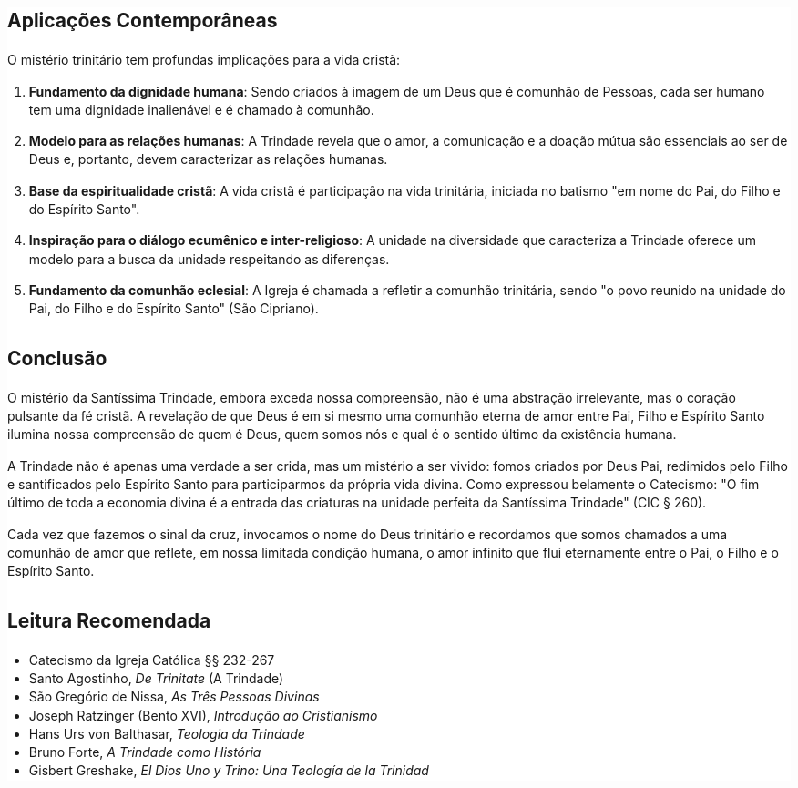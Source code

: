 ## Aplicações Contemporâneas

O mistério trinitário tem profundas implicações para a vida cristã:

1. **Fundamento da dignidade humana**: Sendo criados à imagem de um Deus que é comunhão de Pessoas, cada ser humano tem uma dignidade inalienável e é chamado à comunhão.

2. **Modelo para as relações humanas**: A Trindade revela que o amor, a comunicação e a doação mútua são essenciais ao ser de Deus e, portanto, devem caracterizar as relações humanas.

3. **Base da espiritualidade cristã**: A vida cristã é participação na vida trinitária, iniciada no batismo "em nome do Pai, do Filho e do Espírito Santo".

4. **Inspiração para o diálogo ecumênico e inter-religioso**: A unidade na diversidade que caracteriza a Trindade oferece um modelo para a busca da unidade respeitando as diferenças.

5. **Fundamento da comunhão eclesial**: A Igreja é chamada a refletir a comunhão trinitária, sendo "o povo reunido na unidade do Pai, do Filho e do Espírito Santo" (São Cipriano).

## Conclusão

O mistério da Santíssima Trindade, embora exceda nossa compreensão, não é uma abstração irrelevante, mas o coração pulsante da fé cristã. A revelação de que Deus é em si mesmo uma comunhão eterna de amor entre Pai, Filho e Espírito Santo ilumina nossa compreensão de quem é Deus, quem somos nós e qual é o sentido último da existência humana.

A Trindade não é apenas uma verdade a ser crida, mas um mistério a ser vivido: fomos criados por Deus Pai, redimidos pelo Filho e santificados pelo Espírito Santo para participarmos da própria vida divina. Como expressou belamente o Catecismo: "O fim último de toda a economia divina é a entrada das criaturas na unidade perfeita da Santíssima Trindade" (CIC § 260).

Cada vez que fazemos o sinal da cruz, invocamos o nome do Deus trinitário e recordamos que somos chamados a uma comunhão de amor que reflete, em nossa limitada condição humana, o amor infinito que flui eternamente entre o Pai, o Filho e o Espírito Santo.

## Leitura Recomendada

- Catecismo da Igreja Católica §§ 232-267
- Santo Agostinho, _De Trinitate_ (A Trindade)
- São Gregório de Nissa, _As Três Pessoas Divinas_
- Joseph Ratzinger (Bento XVI), _Introdução ao Cristianismo_
- Hans Urs von Balthasar, _Teologia da Trindade_
- Bruno Forte, _A Trindade como História_
- Gisbert Greshake, _El Dios Uno y Trino: Una Teología de la Trinidad_
